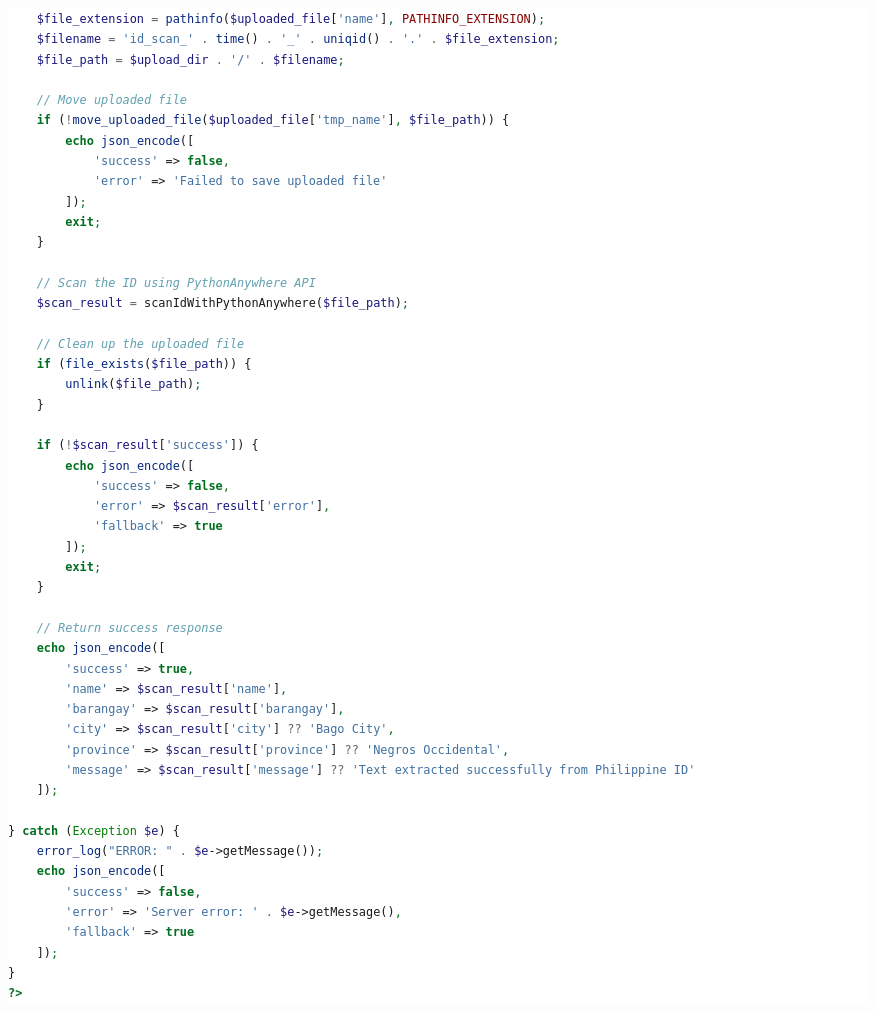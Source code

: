 ```php
    $file_extension = pathinfo($uploaded_file['name'], PATHINFO_EXTENSION);
    $filename = 'id_scan_' . time() . '_' . uniqid() . '.' . $file_extension;
    $file_path = $upload_dir . '/' . $filename;
    
    // Move uploaded file
    if (!move_uploaded_file($uploaded_file['tmp_name'], $file_path)) {
        echo json_encode([
            'success' => false,
            'error' => 'Failed to save uploaded file'
        ]);
        exit;
    }
    
    // Scan the ID using PythonAnywhere API
    $scan_result = scanIdWithPythonAnywhere($file_path);
    
    // Clean up the uploaded file
    if (file_exists($file_path)) {
        unlink($file_path);
    }
    
    if (!$scan_result['success']) {
        echo json_encode([
            'success' => false,
            'error' => $scan_result['error'],
            'fallback' => true
        ]);
        exit;
    }
    
    // Return success response
    echo json_encode([
        'success' => true,
        'name' => $scan_result['name'],
        'barangay' => $scan_result['barangay'],
        'city' => $scan_result['city'] ?? 'Bago City',
        'province' => $scan_result['province'] ?? 'Negros Occidental',
        'message' => $scan_result['message'] ?? 'Text extracted successfully from Philippine ID'
    ]);
    
} catch (Exception $e) {
    error_log("ERROR: " . $e->getMessage());
    echo json_encode([
        'success' => false,
        'error' => 'Server error: ' . $e->getMessage(),
        'fallback' => true
    ]);
}
?>
```
